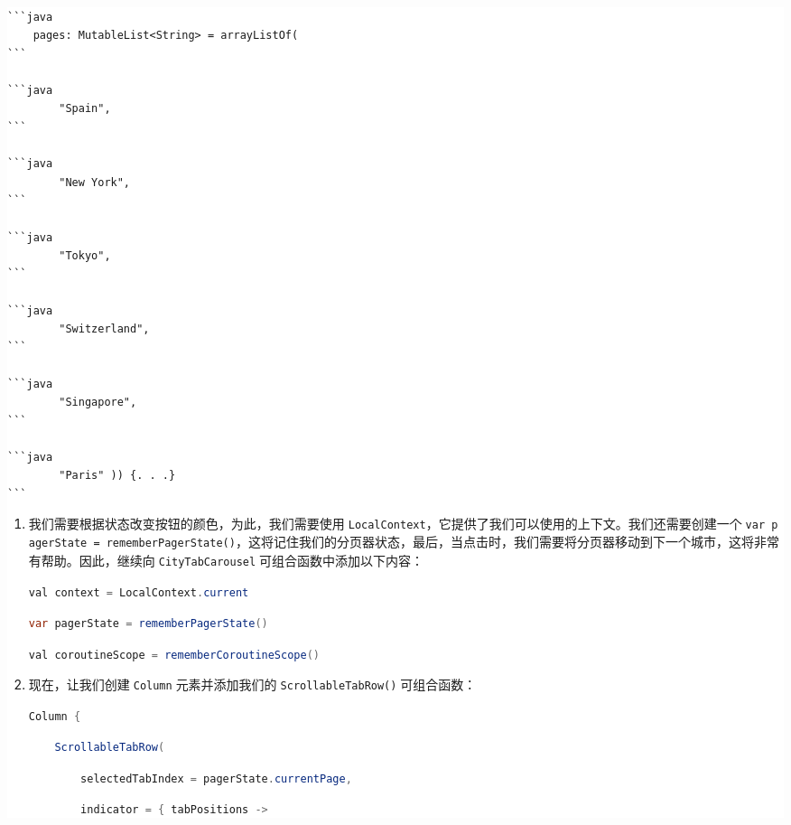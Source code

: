     ```java
        pages: MutableList<String> = arrayListOf(
    ```

    ```java
            "Spain",
    ```

    ```java
            "New York",
    ```

    ```java
            "Tokyo",
    ```

    ```java
            "Switzerland",
    ```

    ```java
            "Singapore",
    ```

    ```java
            "Paris" )) {. . .}
    ```

1.  我们需要根据状态改变按钮的颜色，为此，我们需要使用 `LocalContext`，它提供了我们可以使用的上下文。我们还需要创建一个 `var pagerState = rememberPagerState()`，这将记住我们的分页器状态，最后，当点击时，我们需要将分页器移动到下一个城市，这将非常有帮助。因此，继续向 `CityTabCarousel` 可组合函数中添加以下内容：

    ```java
    val context = LocalContext.current
    ```

    ```java
    var pagerState = rememberPagerState()
    ```

    ```java
    val coroutineScope = rememberCoroutineScope()
    ```

1.  现在，让我们创建 `Column` 元素并添加我们的 `ScrollableTabRow()` 可组合函数：

    ```java
    Column {
    ```

    ```java
        ScrollableTabRow(
    ```

    ```java
            selectedTabIndex = pagerState.currentPage,
    ```

    ```java
            indicator = { tabPositions ->
    ```
